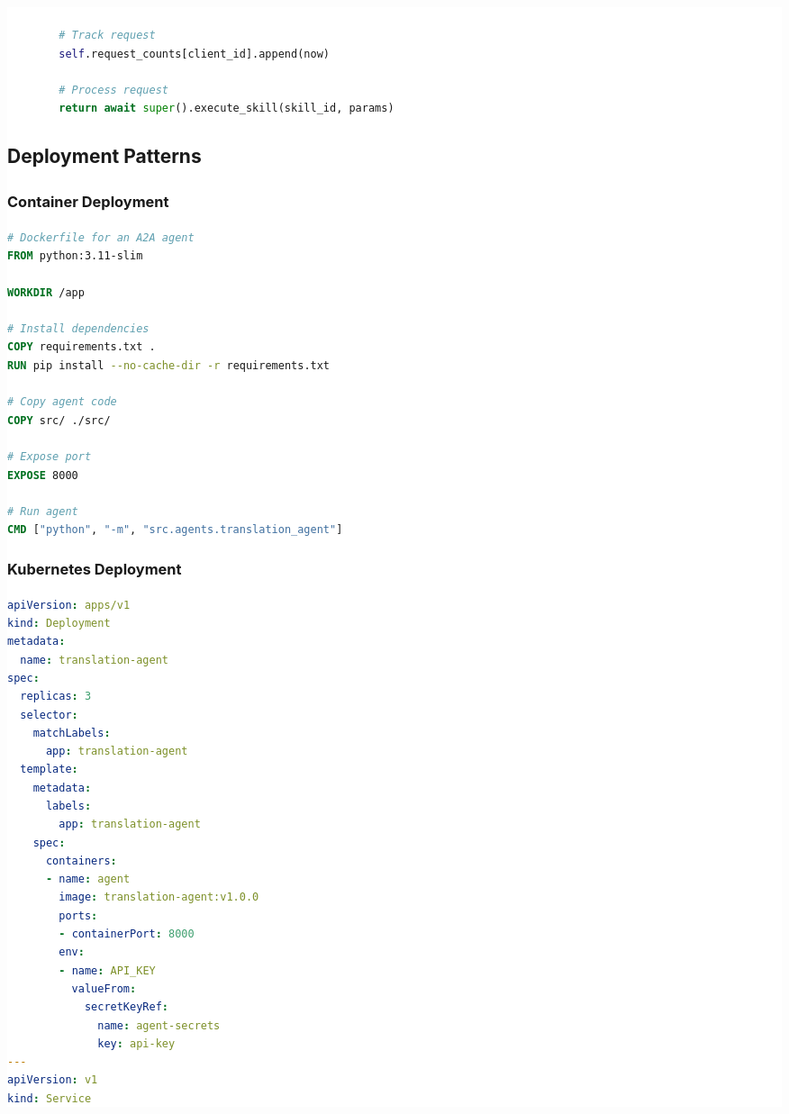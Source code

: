 ```python

        # Track request
        self.request_counts[client_id].append(now)

        # Process request
        return await super().execute_skill(skill_id, params)
```

## Deployment Patterns

### Container Deployment

```dockerfile
# Dockerfile for an A2A agent
FROM python:3.11-slim

WORKDIR /app

# Install dependencies
COPY requirements.txt .
RUN pip install --no-cache-dir -r requirements.txt

# Copy agent code
COPY src/ ./src/

# Expose port
EXPOSE 8000

# Run agent
CMD ["python", "-m", "src.agents.translation_agent"]
```

### Kubernetes Deployment

```yaml
apiVersion: apps/v1
kind: Deployment
metadata:
  name: translation-agent
spec:
  replicas: 3
  selector:
    matchLabels:
      app: translation-agent
  template:
    metadata:
      labels:
        app: translation-agent
    spec:
      containers:
      - name: agent
        image: translation-agent:v1.0.0
        ports:
        - containerPort: 8000
        env:
        - name: API_KEY
          valueFrom:
            secretKeyRef:
              name: agent-secrets
              key: api-key
---
apiVersion: v1
kind: Service
```